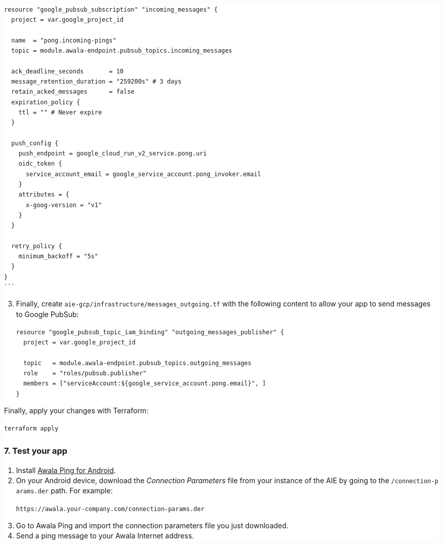     resource "google_pubsub_subscription" "incoming_messages" {
      project = var.google_project_id
    
      name  = "pong.incoming-pings"
      topic = module.awala-endpoint.pubsub_topics.incoming_messages
    
      ack_deadline_seconds       = 10
      message_retention_duration = "259200s" # 3 days
      retain_acked_messages      = false
      expiration_policy {
        ttl = "" # Never expire
      }
    
      push_config {
        push_endpoint = google_cloud_run_v2_service.pong.uri
        oidc_token {
          service_account_email = google_service_account.pong_invoker.email
        }
        attributes = {
          x-goog-version = "v1"
        }
      }
    
      retry_policy {
        minimum_backoff = "5s"
      }
    }
    ```
3. Finally, create `aie-gcp/infrastructure/messages_outgoing.tf` with the following content to allow your app to send messages to Google PubSub:
    ```hcl
    resource "google_pubsub_topic_iam_binding" "outgoing_messages_publisher" {
      project = var.google_project_id
    
      topic   = module.awala-endpoint.pubsub_topics.outgoing_messages
      role    = "roles/pubsub.publisher"
      members = ["serviceAccount:${google_service_account.pong.email}", ]
    }
    ```

Finally, apply your changes with Terraform:

```shell
terraform apply
```

### 7. Test your app

1. Install [Awala Ping for Android](https://play.google.com/store/apps/details?id=tech.relaycorp.ping).
2. On your Android device, download the _Connection Parameters_ file from your instance of the AIE by going to the `/connection-params.der` path. For example:
   ```
   https://awala.your-company.com/connection-params.der
   ```
3. Go to Awala Ping and import the connection parameters file you just downloaded.
4. Send a ping message to your Awala Internet address.
